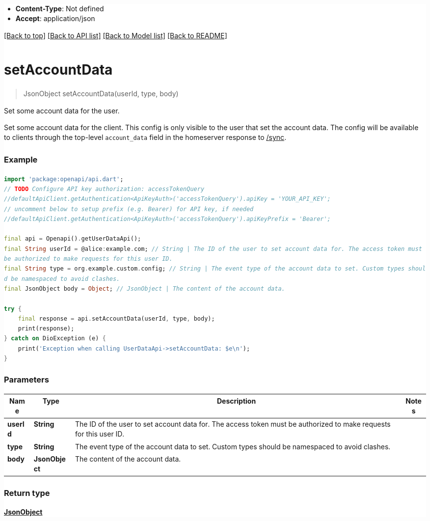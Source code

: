  - **Content-Type**: Not defined
 - **Accept**: application/json

[[Back to top]](#) [[Back to API list]](../README.md#documentation-for-api-endpoints) [[Back to Model list]](../README.md#documentation-for-models) [[Back to README]](../README.md)

# **setAccountData**
> JsonObject setAccountData(userId, type, body)

Set some account data for the user.

Set some account data for the client. This config is only visible to the user that set the account data. The config will be available to clients through the top-level `account_data` field in the homeserver response to [/sync](https://spec.matrix.org/v1.13/client-server-api/#get_matrixclientv3sync).

### Example
```dart
import 'package:openapi/api.dart';
// TODO Configure API key authorization: accessTokenQuery
//defaultApiClient.getAuthentication<ApiKeyAuth>('accessTokenQuery').apiKey = 'YOUR_API_KEY';
// uncomment below to setup prefix (e.g. Bearer) for API key, if needed
//defaultApiClient.getAuthentication<ApiKeyAuth>('accessTokenQuery').apiKeyPrefix = 'Bearer';

final api = Openapi().getUserDataApi();
final String userId = @alice:example.com; // String | The ID of the user to set account data for. The access token must be authorized to make requests for this user ID.
final String type = org.example.custom.config; // String | The event type of the account data to set. Custom types should be namespaced to avoid clashes.
final JsonObject body = Object; // JsonObject | The content of the account data.

try {
    final response = api.setAccountData(userId, type, body);
    print(response);
} catch on DioException (e) {
    print('Exception when calling UserDataApi->setAccountData: $e\n');
}
```

### Parameters

Name | Type | Description  | Notes
------------- | ------------- | ------------- | -------------
 **userId** | **String**| The ID of the user to set account data for. The access token must be authorized to make requests for this user ID. | 
 **type** | **String**| The event type of the account data to set. Custom types should be namespaced to avoid clashes. | 
 **body** | **JsonObject**| The content of the account data. | 

### Return type

[**JsonObject**](JsonObject.md)
